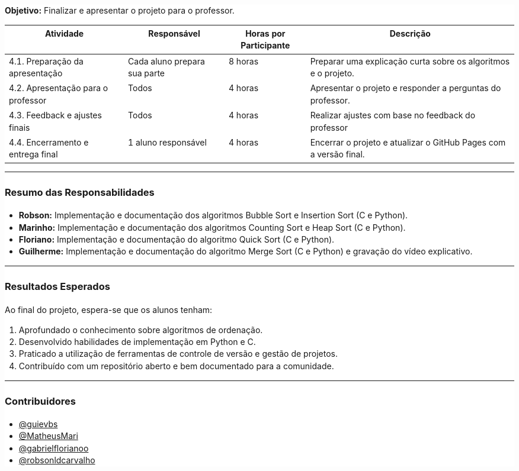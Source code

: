 **Objetivo:** Finalizar e apresentar o projeto para o professor.

| **Atividade**                      | **Responsável**              | **Horas por Participante** | **Descrição**                                                     |
| ---------------------------------- | ---------------------------- | -------------------------- | ----------------------------------------------------------------- |
| 4.1. Preparação da apresentação    | Cada aluno prepara sua parte | 8 horas                    | Preparar uma explicação curta sobre os algoritmos e o projeto.    |
| 4.2. Apresentação para o professor | Todos                        | 4 horas                    | Apresentar o projeto e responder a perguntas do professor.        |
| 4.3. Feedback e ajustes finais     | Todos                        | 4 horas                    | Realizar ajustes com base no feedback do professor                |
| 4.4. Encerramento e entrega final  | 1 aluno responsável          | 4 horas                    | Encerrar o projeto e atualizar o GitHub Pages com a versão final. |

---

### **Resumo das Responsabilidades**

- **Robson:** Implementação e documentação dos algoritmos Bubble Sort e Insertion Sort (C e Python).
- **Marinho:** Implementação e documentação dos algoritmos Counting Sort e Heap Sort (C e Python).
- **Floriano:** Implementação e documentação do algoritmo Quick Sort (C e Python).
- **Guilherme:** Implementação e documentação do algoritmo Merge Sort (C e Python) e gravação do vídeo explicativo.

---

### **Resultados Esperados**

Ao final do projeto, espera-se que os alunos tenham:

1. Aprofundado o conhecimento sobre algoritmos de ordenação.
2. Desenvolvido habilidades de implementação em Python e C.
3. Praticado a utilização de ferramentas de controle de versão e gestão de projetos.
4. Contribuído com um repositório aberto e bem documentado para a comunidade.

---

### **Contribuidores**

- [@guievbs](https://github.com/guievbs)
- [@MatheusMari](https://github.com/MatheusMari)
- [@gabrielflorianoo](https://github.com/gabrielflorianoo)
- [@robsonldcarvalho](https://github.com/robsonldcarvalho)

